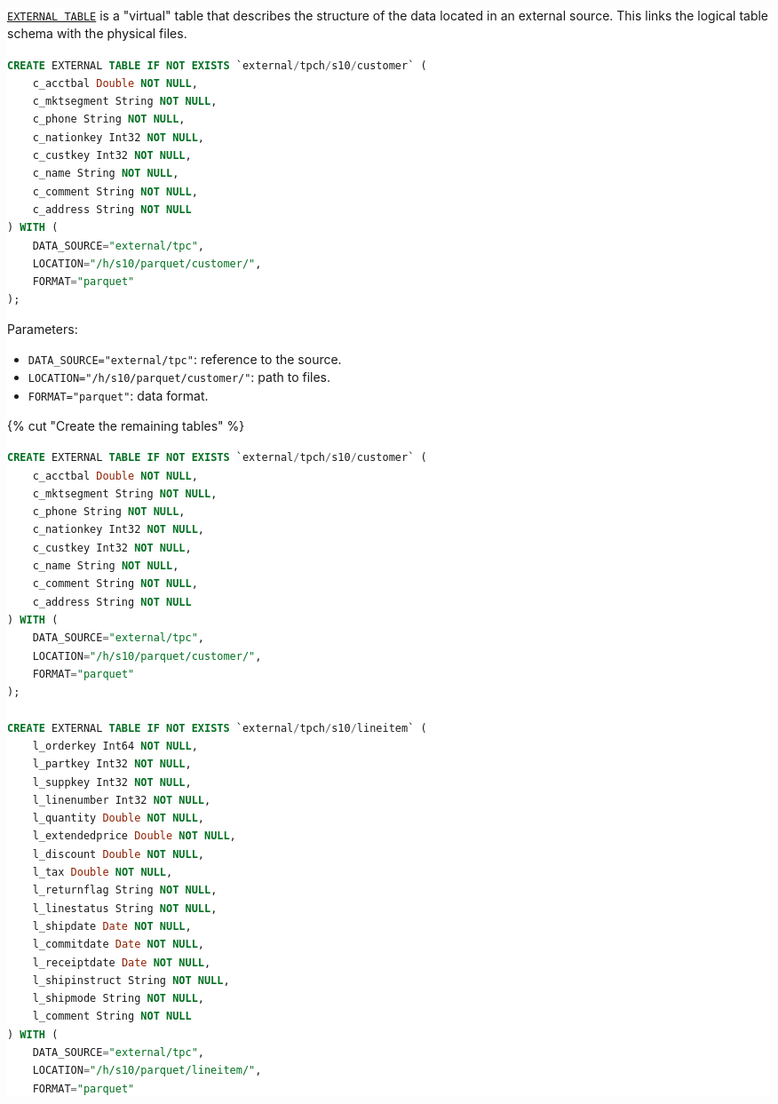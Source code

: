 [`EXTERNAL TABLE`](../concepts/datamodel/external_table.md) is a "virtual" table that describes the structure of the data located in an external source. This links the logical table schema with the physical files.

```sql
CREATE EXTERNAL TABLE IF NOT EXISTS `external/tpch/s10/customer` (
    c_acctbal Double NOT NULL,
    c_mktsegment String NOT NULL,
    c_phone String NOT NULL,
    c_nationkey Int32 NOT NULL,
    c_custkey Int32 NOT NULL,
    c_name String NOT NULL,
    c_comment String NOT NULL,
    c_address String NOT NULL
) WITH (
    DATA_SOURCE="external/tpc",
    LOCATION="/h/s10/parquet/customer/",
    FORMAT="parquet"
);
```

Parameters:

- `DATA_SOURCE="external/tpc"`: reference to the source.
- `LOCATION="/h/s10/parquet/customer/"`: path to files.
- `FORMAT="parquet"`: data format.

{% cut "Create the remaining tables" %}

```sql
CREATE EXTERNAL TABLE IF NOT EXISTS `external/tpch/s10/customer` (
    c_acctbal Double NOT NULL,
    c_mktsegment String NOT NULL,
    c_phone String NOT NULL,
    c_nationkey Int32 NOT NULL,
    c_custkey Int32 NOT NULL,
    c_name String NOT NULL,
    c_comment String NOT NULL,
    c_address String NOT NULL
) WITH (
    DATA_SOURCE="external/tpc",
    LOCATION="/h/s10/parquet/customer/",
    FORMAT="parquet"
);

CREATE EXTERNAL TABLE IF NOT EXISTS `external/tpch/s10/lineitem` (
    l_orderkey Int64 NOT NULL,
    l_partkey Int32 NOT NULL,
    l_suppkey Int32 NOT NULL,
    l_linenumber Int32 NOT NULL,
    l_quantity Double NOT NULL,
    l_extendedprice Double NOT NULL,
    l_discount Double NOT NULL,
    l_tax Double NOT NULL,
    l_returnflag String NOT NULL,
    l_linestatus String NOT NULL,
    l_shipdate Date NOT NULL,
    l_commitdate Date NOT NULL,
    l_receiptdate Date NOT NULL,
    l_shipinstruct String NOT NULL,
    l_shipmode String NOT NULL,
    l_comment String NOT NULL
) WITH (
    DATA_SOURCE="external/tpc",
    LOCATION="/h/s10/parquet/lineitem/",
    FORMAT="parquet"
```